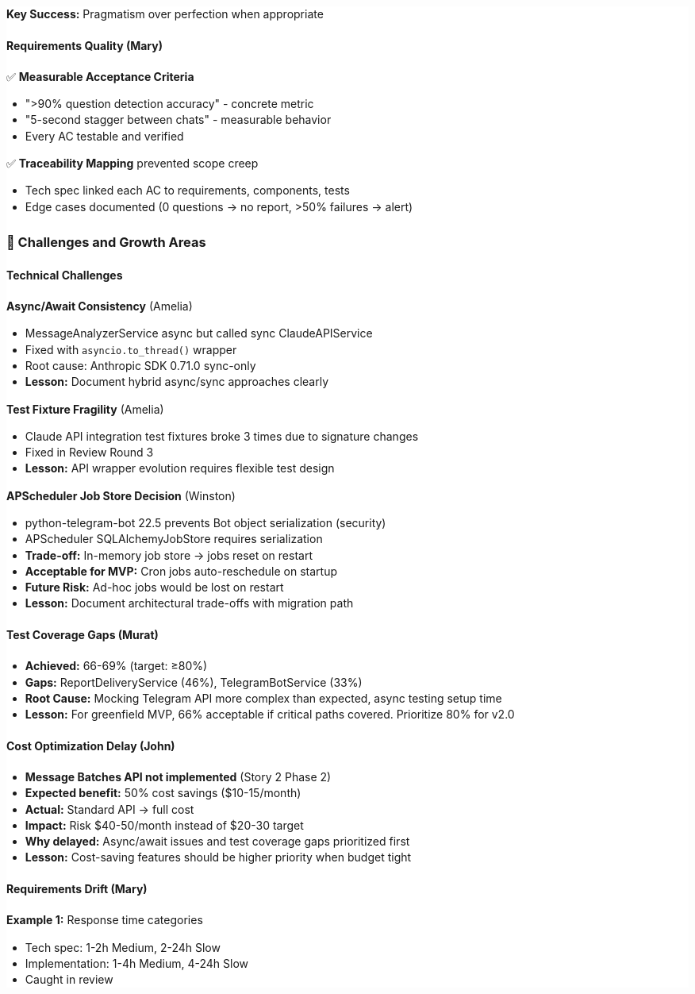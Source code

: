 **Key Success:** Pragmatism over perfection when appropriate

#### Requirements Quality (Mary)
✅ **Measurable Acceptance Criteria**
- ">90% question detection accuracy" - concrete metric
- "5-second stagger between chats" - measurable behavior
- Every AC testable and verified

✅ **Traceability Mapping** prevented scope creep
- Tech spec linked each AC to requirements, components, tests
- Edge cases documented (0 questions → no report, >50% failures → alert)

### 💪 Challenges and Growth Areas

#### Technical Challenges

**Async/Await Consistency** (Amelia)
- MessageAnalyzerService async but called sync ClaudeAPIService
- Fixed with `asyncio.to_thread()` wrapper
- Root cause: Anthropic SDK 0.71.0 sync-only
- **Lesson:** Document hybrid async/sync approaches clearly

**Test Fixture Fragility** (Amelia)
- Claude API integration test fixtures broke 3 times due to signature changes
- Fixed in Review Round 3
- **Lesson:** API wrapper evolution requires flexible test design

**APScheduler Job Store Decision** (Winston)
- python-telegram-bot 22.5 prevents Bot object serialization (security)
- APScheduler SQLAlchemyJobStore requires serialization
- **Trade-off:** In-memory job store → jobs reset on restart
- **Acceptable for MVP:** Cron jobs auto-reschedule on startup
- **Future Risk:** Ad-hoc jobs would be lost on restart
- **Lesson:** Document architectural trade-offs with migration path

#### Test Coverage Gaps (Murat)
- **Achieved:** 66-69% (target: ≥80%)
- **Gaps:** ReportDeliveryService (46%), TelegramBotService (33%)
- **Root Cause:** Mocking Telegram API more complex than expected, async testing setup time
- **Lesson:** For greenfield MVP, 66% acceptable if critical paths covered. Prioritize 80% for v2.0

#### Cost Optimization Delay (John)
- **Message Batches API not implemented** (Story 2 Phase 2)
- **Expected benefit:** 50% cost savings ($10-15/month)
- **Actual:** Standard API → full cost
- **Impact:** Risk $40-50/month instead of $20-30 target
- **Why delayed:** Async/await issues and test coverage gaps prioritized first
- **Lesson:** Cost-saving features should be higher priority when budget tight

#### Requirements Drift (Mary)
**Example 1:** Response time categories
- Tech spec: 1-2h Medium, 2-24h Slow
- Implementation: 1-4h Medium, 4-24h Slow
- Caught in review
